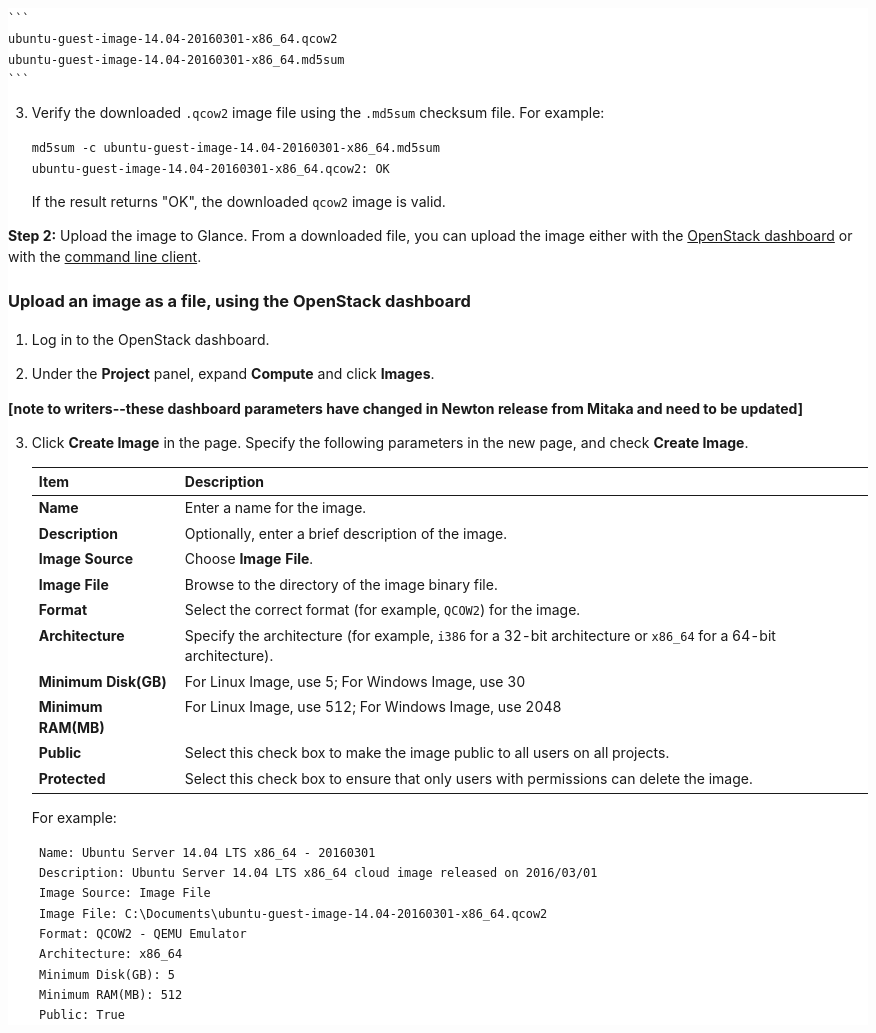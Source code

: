 	```
	ubuntu-guest-image-14.04-20160301-x86_64.qcow2
	ubuntu-guest-image-14.04-20160301-x86_64.md5sum
	```
 
3. Verify the downloaded `.qcow2` image file using the `.md5sum` checksum file. For example:

	```	
	md5sum -c ubuntu-guest-image-14.04-20160301-x86_64.md5sum
	ubuntu-guest-image-14.04-20160301-x86_64.qcow2: OK
	```   
    If the result returns "OK", the downloaded `qcow2` image is valid.


**Step 2:** Upload the image to Glance. From a downloaded file, you can upload the image either with the [OpenStack dashboard](#upload-dashboard) or with the [command line client](#upload-cli).

### Upload an image as a file, using the OpenStack dashboard

1. Log in to the OpenStack dashboard.

2. Under the **Project** panel, expand **Compute** and click **Images**.

**[note to writers--these dashboard parameters have changed in Newton release from Mitaka and need to be updated]**

3. Click **Create Image** in the page. Specify the following parameters in the new page, and check **Create Image**.

	| **Item**                | **Description**                                                                                                  |
	|-------------------------|------------------------------------------------------------------------------------------------------------------|
	| **Name**                | Enter a name for the image.                                                                                      |
	| **Description**         | Optionally, enter a brief description of the image.                                                              |
	| **Image Source**        | Choose **Image File**.                                                                                           |
	| **Image File**          | Browse to the directory of the image binary file.                                                                |
	| **Format**              | Select the correct format (for example, `QCOW2`) for the image.                                                  |
	| **Architecture**        | Specify the architecture (for example, `i386` for a 32-bit architecture or `x86_64` for a 64-bit architecture).  |
	| **Minimum Disk(GB)**    | For Linux Image, use 5; For Windows Image, use 30                                                                |
	| **Minimum RAM(MB)**     | For Linux Image, use 512; For Windows Image, use 2048                                                            |
	| **Public**              | Select this check box to make the image public to all users on all projects.                                     |
	| **Protected**           | Select this check box to ensure that only users with permissions can delete the image.                           |	 

   For example:
		
		Name: Ubuntu Server 14.04 LTS x86_64 - 20160301	
		Description: Ubuntu Server 14.04 LTS x86_64 cloud image released on 2016/03/01	
		Image Source: Image File	
		Image File: C:\Documents\ubuntu-guest-image-14.04-20160301-x86_64.qcow2	
		Format: QCOW2 - QEMU Emulator	
		Architecture: x86_64	
		Minimum Disk(GB): 5	
		Minimum RAM(MB): 512	
		Public: True	
	